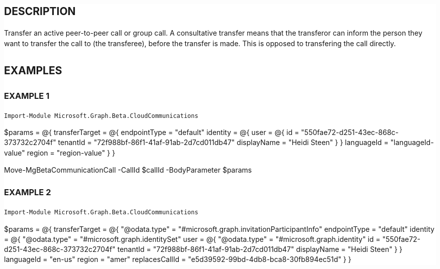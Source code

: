 ## DESCRIPTION
Transfer an active peer-to-peer call or group call.
A consultative transfer means that the transferor can inform the person they want to transfer the call to (the transferee), before the transfer is made.
This is opposed to transfering the call directly.

## EXAMPLES

### EXAMPLE 1
```
Import-Module Microsoft.Graph.Beta.CloudCommunications
```

$params = @{
	transferTarget = @{
		endpointType = "default"
		identity = @{
			user = @{
				id = "550fae72-d251-43ec-868c-373732c2704f"
				tenantId = "72f988bf-86f1-41af-91ab-2d7cd011db47"
				displayName = "Heidi Steen"
			}
		}
		languageId = "languageId-value"
		region = "region-value"
	}
}

Move-MgBetaCommunicationCall -CallId $callId -BodyParameter $params

### EXAMPLE 2
```
Import-Module Microsoft.Graph.Beta.CloudCommunications
```

$params = @{
	transferTarget = @{
		"@odata.type" = "#microsoft.graph.invitationParticipantInfo"
		endpointType = "default"
		identity = @{
			"@odata.type" = "#microsoft.graph.identitySet"
			user = @{
				"@odata.type" = "#microsoft.graph.identity"
				id = "550fae72-d251-43ec-868c-373732c2704f"
				tenantId = "72f988bf-86f1-41af-91ab-2d7cd011db47"
				displayName = "Heidi Steen"
			}
		}
		languageId = "en-us"
		region = "amer"
		replacesCallId = "e5d39592-99bd-4db8-bca8-30fb894ec51d"
	}
}
